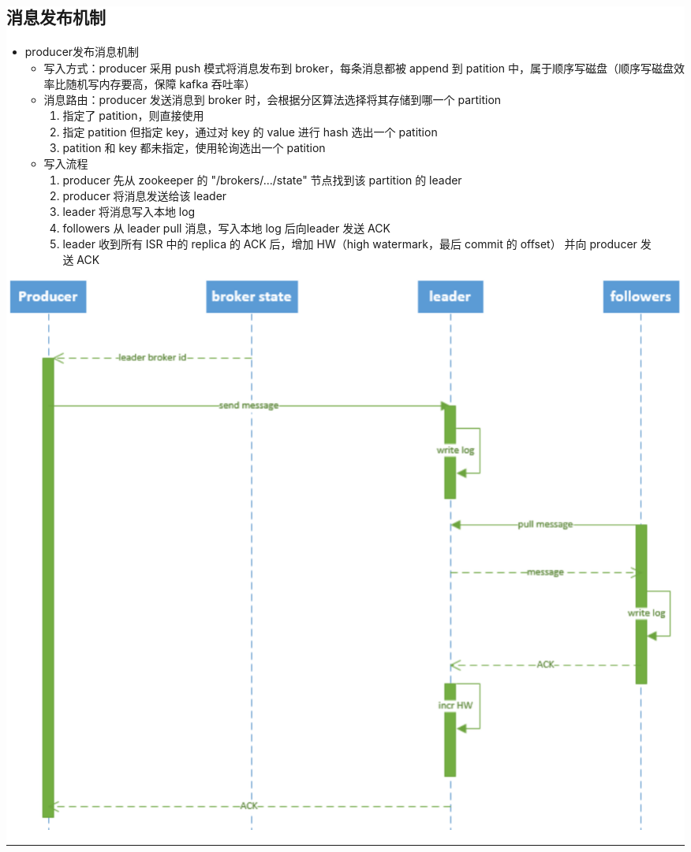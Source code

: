 ## 消息发布机制

- producer发布消息机制
	- 写入方式：producer 采用 push 模式将消息发布到 broker，每条消息都被 append 到 patition 中，属于顺序写磁盘（顺序写磁盘效率比随机写内存要高，保障 kafka 吞吐率）
	- 消息路由：producer 发送消息到 broker 时，会根据分区算法选择将其存储到哪一个 partition
		1. 指定了 patition，则直接使用
		2. 指定 patition 但指定 key，通过对 key 的 value 进行 hash 选出一个 patition 
		3. patition 和 key 都未指定，使用轮询选出一个 patition
	- 写入流程
		1. producer 先从 zookeeper 的 "/brokers/.../state" 节点找到该 partition 的 leader 
		2. producer 将消息发送给该 leader 
		3. leader 将消息写入本地 log 
		4. followers 从 leader pull 消息，写入本地 log 后向leader 发送 ACK
		5. leader 收到所有 ISR 中的 replica 的 ACK 后，增加 HW（high watermark，最后 commit 的 offset） 并向 producer 发送 ACK

![消息发布机制](static/Kafka-设计原理-2.png)

---